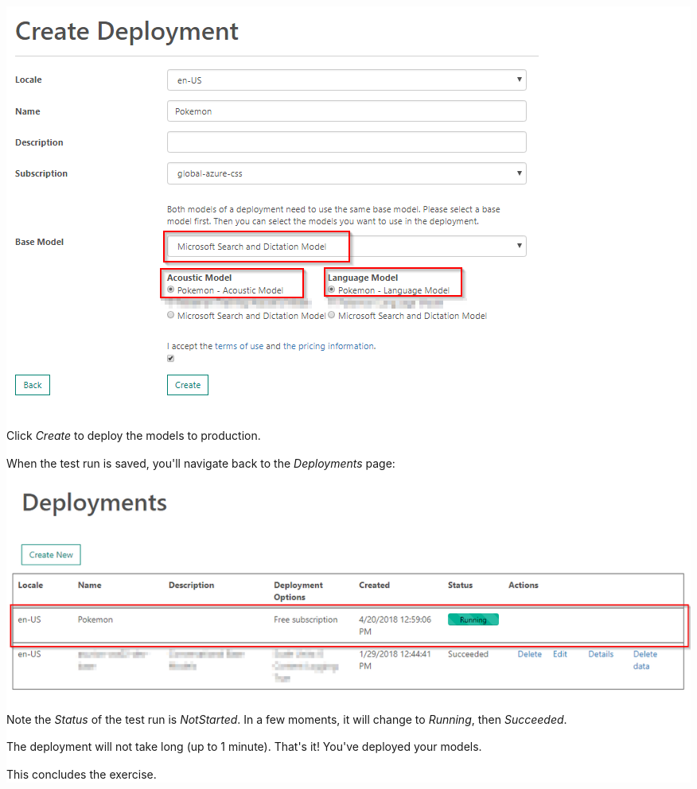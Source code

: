 <img src="images/chapter5/deploy1.png" class="img-override" />

Click *Create* to deploy the models to production.

When the test run is saved, you'll navigate back to the *Deployments* page:

<img src="images/chapter5/deploy2.png" class="img-override" />

Note the *Status* of the test run is *NotStarted*. In a few moments, it will change to *Running*, then *Succeeded*.

The deployment will not take long (up to 1 minute). That's it! You've deployed your models.

This concludes the exercise. 
